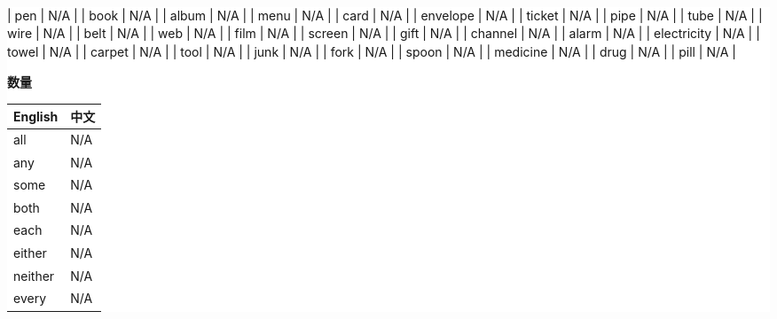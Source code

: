 | pen | N/A |
| book | N/A |
| album | N/A |
| menu | N/A |
| card | N/A |
| envelope | N/A |
| ticket | N/A |
| pipe | N/A |
| tube | N/A |
| wire | N/A |
| belt | N/A |
| web | N/A |
| film | N/A |
| screen | N/A |
| gift | N/A |
| channel | N/A |
| alarm | N/A |
| electricity | N/A |
| towel | N/A |
| carpet | N/A |
| tool | N/A |
| junk | N/A |
| fork | N/A |
| spoon | N/A |
| medicine | N/A |
| drug | N/A |
| pill | N/A |

**数量**

| English | 中文 |
| --- | --- |
| all | N/A |
| any | N/A |
| some | N/A |
| both | N/A |
| each | N/A |
| either | N/A |
| neither | N/A |
| every | N/A |